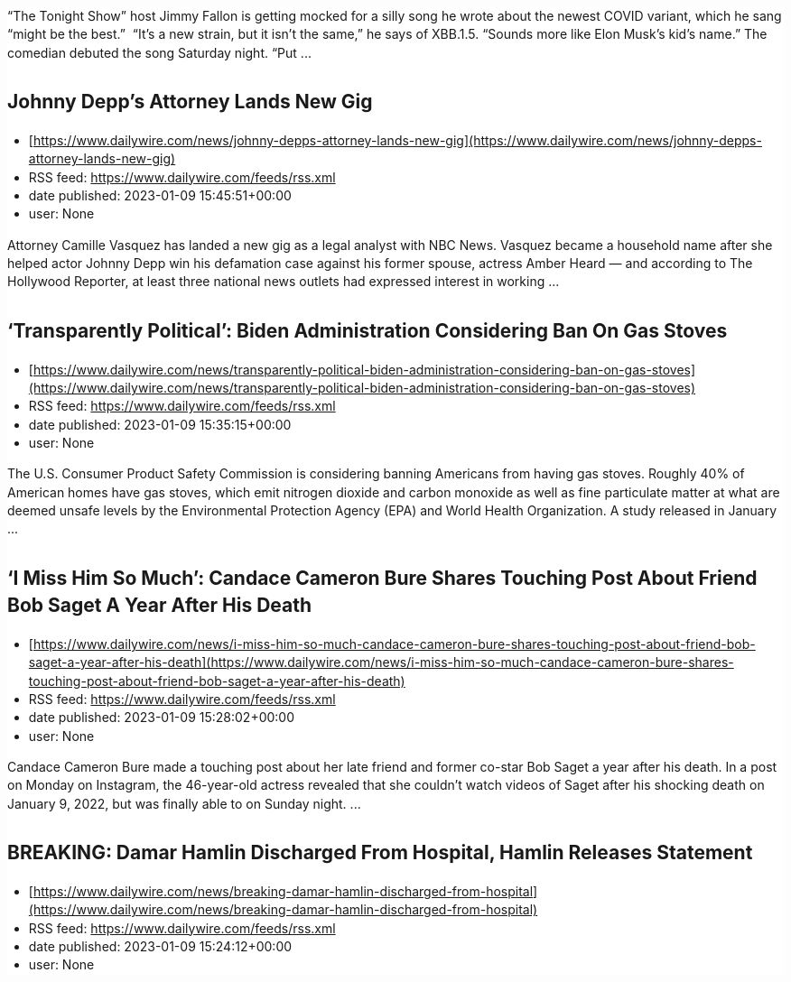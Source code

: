 “The Tonight Show” host Jimmy Fallon is getting mocked for a silly song he wrote about the newest COVID variant, which he sang “might be the best.”  “It’s a new strain, but it isn’t the same,” he says of XBB.1.5. “Sounds more like Elon Musk’s kid’s name.” The comedian debuted the song Saturday night. &#8220;Put ...

## Johnny Depp’s Attorney Lands New Gig
 - [https://www.dailywire.com/news/johnny-depps-attorney-lands-new-gig](https://www.dailywire.com/news/johnny-depps-attorney-lands-new-gig)
 - RSS feed: https://www.dailywire.com/feeds/rss.xml
 - date published: 2023-01-09 15:45:51+00:00
 - user: None

Attorney Camille Vasquez has landed a new gig as a legal analyst with NBC News. Vasquez became a household name after she helped actor Johnny Depp win his defamation case against his former spouse, actress Amber Heard — and according to The Hollywood Reporter, at least three national news outlets had expressed interest in working ...

## ‘Transparently Political’: Biden Administration Considering Ban On Gas Stoves
 - [https://www.dailywire.com/news/transparently-political-biden-administration-considering-ban-on-gas-stoves](https://www.dailywire.com/news/transparently-political-biden-administration-considering-ban-on-gas-stoves)
 - RSS feed: https://www.dailywire.com/feeds/rss.xml
 - date published: 2023-01-09 15:35:15+00:00
 - user: None

The U.S. Consumer Product Safety Commission is considering banning Americans from having gas stoves. Roughly 40% of American homes have gas stoves, which emit nitrogen dioxide and carbon monoxide as well as fine particulate matter at what are deemed unsafe levels by the Environmental Protection Agency (EPA) and World Health Organization. A study released in January ...

## ‘I Miss Him So Much’: Candace Cameron Bure Shares Touching Post About Friend Bob Saget A Year After His Death
 - [https://www.dailywire.com/news/i-miss-him-so-much-candace-cameron-bure-shares-touching-post-about-friend-bob-saget-a-year-after-his-death](https://www.dailywire.com/news/i-miss-him-so-much-candace-cameron-bure-shares-touching-post-about-friend-bob-saget-a-year-after-his-death)
 - RSS feed: https://www.dailywire.com/feeds/rss.xml
 - date published: 2023-01-09 15:28:02+00:00
 - user: None

Candace Cameron Bure made a touching post about her late friend and former co-star Bob Saget a year after his death. In a post on Monday on Instagram, the 46-year-old actress revealed that she couldn&#8217;t watch videos of Saget after his shocking death on January 9, 2022, but was finally able to on Sunday night. ...

## BREAKING: Damar Hamlin Discharged From Hospital, Hamlin Releases Statement
 - [https://www.dailywire.com/news/breaking-damar-hamlin-discharged-from-hospital](https://www.dailywire.com/news/breaking-damar-hamlin-discharged-from-hospital)
 - RSS feed: https://www.dailywire.com/feeds/rss.xml
 - date published: 2023-01-09 15:24:12+00:00
 - user: None
